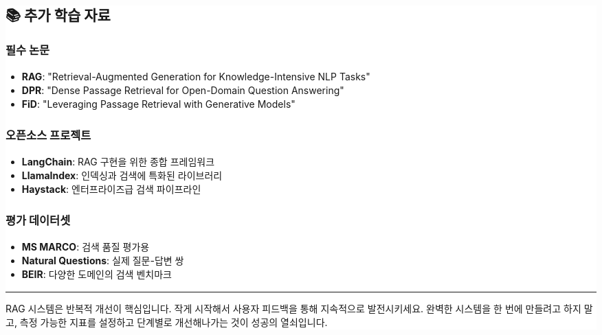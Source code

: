 
<a id="additional-resources"></a>

## 📚 추가 학습 자료

### 필수 논문

- **RAG**: "Retrieval-Augmented Generation for Knowledge-Intensive NLP Tasks"
- **DPR**: "Dense Passage Retrieval for Open-Domain Question Answering"
- **FiD**: "Leveraging Passage Retrieval with Generative Models"

### 오픈소스 프로젝트

- **LangChain**: RAG 구현을 위한 종합 프레임워크
- **LlamaIndex**: 인덱싱과 검색에 특화된 라이브러리
- **Haystack**: 엔터프라이즈급 검색 파이프라인

### 평가 데이터셋

- **MS MARCO**: 검색 품질 평가용
- **Natural Questions**: 실제 질문-답변 쌍
- **BEIR**: 다양한 도메인의 검색 벤치마크

---

RAG 시스템은 반복적 개선이 핵심입니다. 작게 시작해서 사용자 피드백을 통해 지속적으로 발전시키세요. 완벽한 시스템을 한 번에 만들려고 하지 말고, 측정 가능한 지표를 설정하고 단계별로 개선해나가는 것이 성공의 열쇠입니다.
